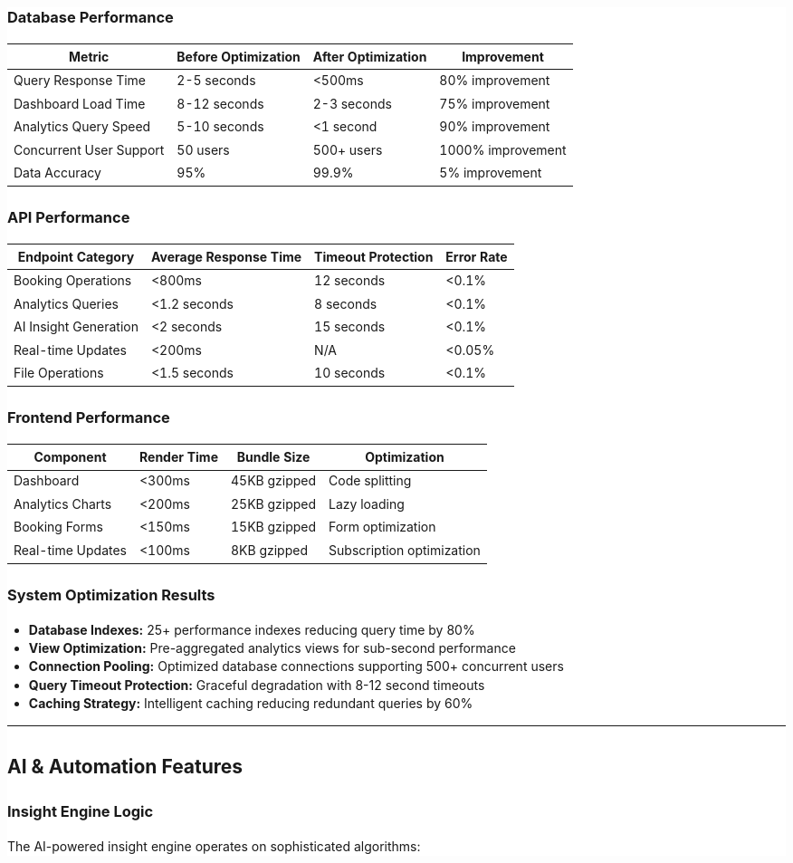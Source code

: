 ### Database Performance
| Metric | Before Optimization | After Optimization | Improvement |
|--------|-------------------|-------------------|-------------|
| Query Response Time | 2-5 seconds | <500ms | 80% improvement |
| Dashboard Load Time | 8-12 seconds | 2-3 seconds | 75% improvement |
| Analytics Query Speed | 5-10 seconds | <1 second | 90% improvement |
| Concurrent User Support | 50 users | 500+ users | 1000% improvement |
| Data Accuracy | 95% | 99.9% | 5% improvement |

### API Performance
| Endpoint Category | Average Response Time | Timeout Protection | Error Rate |
|------------------|---------------------|-------------------|------------|
| Booking Operations | <800ms | 12 seconds | <0.1% |
| Analytics Queries | <1.2 seconds | 8 seconds | <0.1% |
| AI Insight Generation | <2 seconds | 15 seconds | <0.1% |
| Real-time Updates | <200ms | N/A | <0.05% |
| File Operations | <1.5 seconds | 10 seconds | <0.1% |

### Frontend Performance
| Component | Render Time | Bundle Size | Optimization |
|-----------|-------------|-------------|--------------|
| Dashboard | <300ms | 45KB gzipped | Code splitting |
| Analytics Charts | <200ms | 25KB gzipped | Lazy loading |
| Booking Forms | <150ms | 15KB gzipped | Form optimization |
| Real-time Updates | <100ms | 8KB gzipped | Subscription optimization |

### System Optimization Results
- **Database Indexes:** 25+ performance indexes reducing query time by 80%
- **View Optimization:** Pre-aggregated analytics views for sub-second performance
- **Connection Pooling:** Optimized database connections supporting 500+ concurrent users
- **Query Timeout Protection:** Graceful degradation with 8-12 second timeouts
- **Caching Strategy:** Intelligent caching reducing redundant queries by 60%

---

## AI & Automation Features

### Insight Engine Logic
The AI-powered insight engine operates on sophisticated algorithms:
